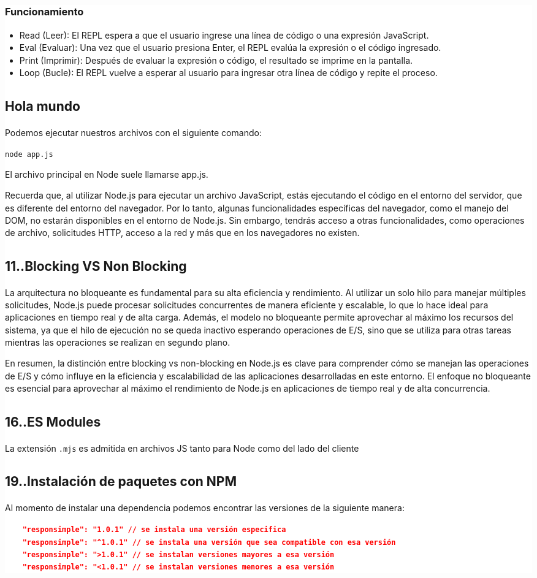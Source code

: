 ### Funcionamiento

- Read (Leer): El REPL espera a que el usuario ingrese una línea de código o una expresión JavaScript.
- Eval (Evaluar): Una vez que el usuario presiona Enter, el REPL evalúa la expresión o el código ingresado.
- Print (Imprimir): Después de evaluar la expresión o código, el resultado se imprime en la pantalla.
- Loop (Bucle): El REPL vuelve a esperar al usuario para ingresar otra línea de código y repite el proceso.

## Hola mundo

Podemos ejecutar nuestros archivos con el siguiente comando:

```bash
node app.js
```

El archivo principal en Node suele llamarse app.js.

Recuerda que, al utilizar Node.js para ejecutar un archivo JavaScript, estás ejecutando el código en el entorno del servidor, que es diferente del entorno del navegador. Por lo tanto, algunas funcionalidades específicas del navegador, como el manejo del DOM, no estarán disponibles en el entorno de Node.js. Sin embargo, tendrás acceso a otras funcionalidades, como operaciones de archivo, solicitudes HTTP, acceso a la red y más que en los navegadores no existen.

## 11..Blocking VS Non Blocking

La arquitectura no bloqueante es fundamental para su alta eficiencia y rendimiento. Al utilizar un solo hilo para manejar múltiples solicitudes, Node.js puede procesar solicitudes concurrentes de manera eficiente y escalable, lo que lo hace ideal para aplicaciones en tiempo real y de alta carga. Además, el modelo no bloqueante permite aprovechar al máximo los recursos del sistema, ya que el hilo de ejecución no se queda inactivo esperando operaciones de E/S, sino que se utiliza para otras tareas mientras las operaciones se realizan en segundo plano.

En resumen, la distinción entre blocking vs non-blocking en Node.js es clave para comprender cómo se manejan las operaciones de E/S y cómo influye en la eficiencia y escalabilidad de las aplicaciones desarrolladas en este entorno. El enfoque no bloqueante es esencial para aprovechar al máximo el rendimiento de Node.js en aplicaciones de tiempo real y de alta concurrencia.

## 16..ES Modules

La extensión `.mjs` es admitida en archivos JS tanto para Node como del lado del cliente

## 19..Instalación de paquetes con NPM

Al momento de instalar una dependencia podemos encontrar las versiones de la siguiente manera:

```json
    "responsimple": "1.0.1" // se instala una versión especifica
    "responsimple": "^1.0.1" // se instala una versión que sea compatible con esa versión
    "responsimple": ">1.0.1" // se instalan versiones mayores a esa versión
    "responsimple": "<1.0.1" // se instalan versiones menores a esa versión
```
